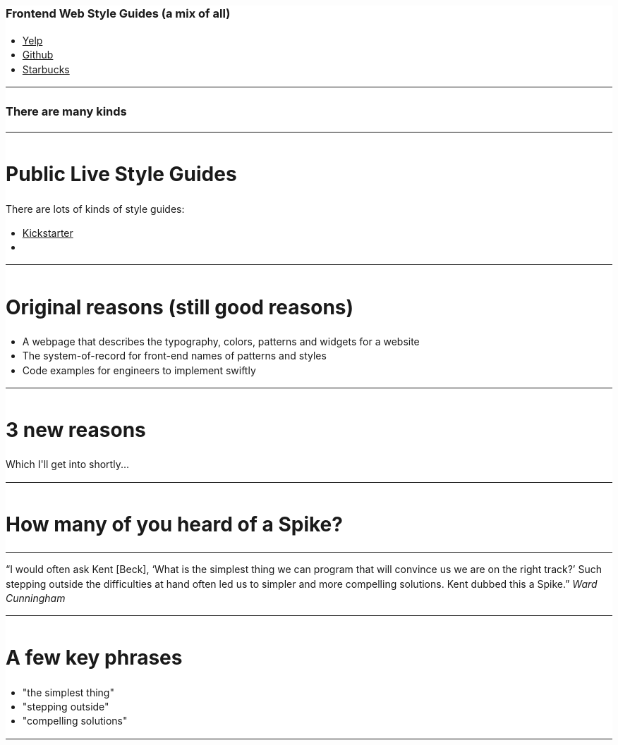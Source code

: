 
### Frontend Web Style Guides (a mix of all)
* [Yelp](http://www.yelp.com/styleguide)
* [Github](https://github.com/styleguide)
* [Starbucks](http://www.starbucks.com/static/reference/styleguide/)

---

### There are many kinds

---

# Public Live Style Guides
There are lots of kinds of style guides:

* [Kickstarter](https://www.kickstarter.com/help/style_guide)
* []()

---

# Original reasons (still good reasons)
* A webpage that describes the typography, colors, patterns and widgets for a website
* The system-of-record for front-end names of patterns and styles
* Code examples for engineers to implement swiftly

---

# 3 new reasons
Which I'll get into shortly...

---

# How many of you heard of a Spike?

---

“I would often ask Kent [Beck], ‘What is the simplest thing we can program that will convince us we are on the right track?’ Such stepping outside the difficulties at hand often led us to simpler and more compelling solutions. Kent dubbed this a Spike.” *Ward Cunningham*

---

# A few key phrases
* "the simplest thing"
* "stepping outside"
* "compelling solutions"

---

